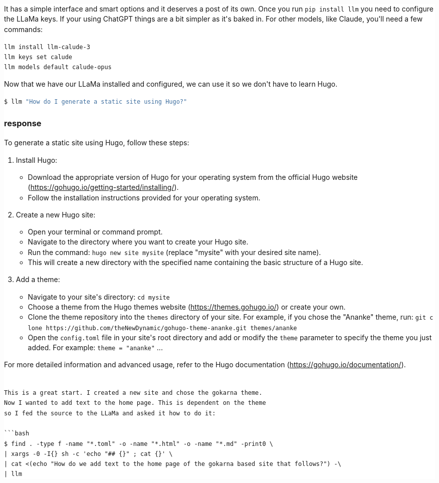 It has a simple interface and smart options and it deserves a post of its own.
Once you run `pip install llm` you need to configure the LLaMa keys.
If your using ChatGPT things are a bit simpler as it's baked in.
For other models, like Claude, you'll need a few commands:

```bash
llm install llm-calude-3 
llm keys set calude
llm models default calude-opus
```

Now that we have our LLaMa installed and configured,
we can use it so we don't have to learn Hugo.

```bash
$ llm "How do I generate a static site using Hugo?"
```

### response

To generate a static site using Hugo, follow these steps:

1. Install Hugo:
   - Download the appropriate version of Hugo for your operating system from the official Hugo website (https://gohugo.io/getting-started/installing/).
   - Follow the installation instructions provided for your operating system.

2. Create a new Hugo site:
   - Open your terminal or command prompt.
   - Navigate to the directory where you want to create your Hugo site.
   - Run the command: `hugo new site mysite` (replace "mysite" with your desired site name).
   - This will create a new directory with the specified name containing the basic structure of a Hugo site.

3. Add a theme:
   - Navigate to your site's directory: `cd mysite`
   - Choose a theme from the Hugo themes website (https://themes.gohugo.io/) or create your own.
   - Clone the theme repository into the `themes` directory of your site. For example, if you chose the "Ananke" theme, run:
     `git clone https://github.com/theNewDynamic/gohugo-theme-ananke.git themes/ananke`
   - Open the `config.toml` file in your site's root directory and add or modify the `theme` parameter to specify the theme you just added. For example: `theme = "ananke"`
...

For more detailed information and advanced usage, refer to the Hugo documentation (https://gohugo.io/documentation/).

```

This is a great start. I created a new site and chose the gokarna theme.
Now I wanted to add text to the home page. This is dependent on the theme
so I fed the source to the LLaMa and asked it how to do it:

```bash
$ find . -type f -name "*.toml" -o -name "*.html" -o -name "*.md" -print0 \
| xargs -0 -I{} sh -c 'echo "## {}" ; cat {}' \
| cat <(echo "How do we add text to the home page of the gokarna based site that follows?") -\
| llm

```
